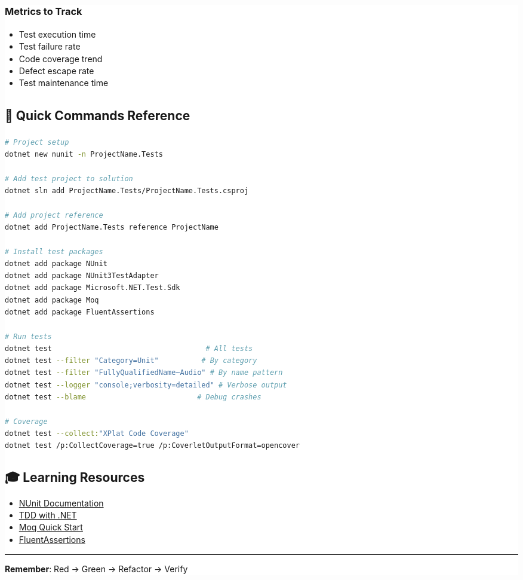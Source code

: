 ### Metrics to Track
- Test execution time
- Test failure rate
- Code coverage trend
- Defect escape rate
- Test maintenance time

## 🚀 Quick Commands Reference

```bash
# Project setup
dotnet new nunit -n ProjectName.Tests

# Add test project to solution
dotnet sln add ProjectName.Tests/ProjectName.Tests.csproj

# Add project reference
dotnet add ProjectName.Tests reference ProjectName

# Install test packages
dotnet add package NUnit
dotnet add package NUnit3TestAdapter
dotnet add package Microsoft.NET.Test.Sdk
dotnet add package Moq
dotnet add package FluentAssertions

# Run tests
dotnet test                                    # All tests
dotnet test --filter "Category=Unit"          # By category
dotnet test --filter "FullyQualifiedName~Audio" # By name pattern
dotnet test --logger "console;verbosity=detailed" # Verbose output
dotnet test --blame                          # Debug crashes

# Coverage
dotnet test --collect:"XPlat Code Coverage"
dotnet test /p:CollectCoverage=true /p:CoverletOutputFormat=opencover
```

## 🎓 Learning Resources

- [NUnit Documentation](https://docs.nunit.org/)
- [TDD with .NET](https://docs.microsoft.com/en-us/dotnet/core/testing/)
- [Moq Quick Start](https://github.com/moq/moq4/wiki/Quickstart)
- [FluentAssertions](https://fluentassertions.com/)

---

**Remember**: Red → Green → Refactor → Verify